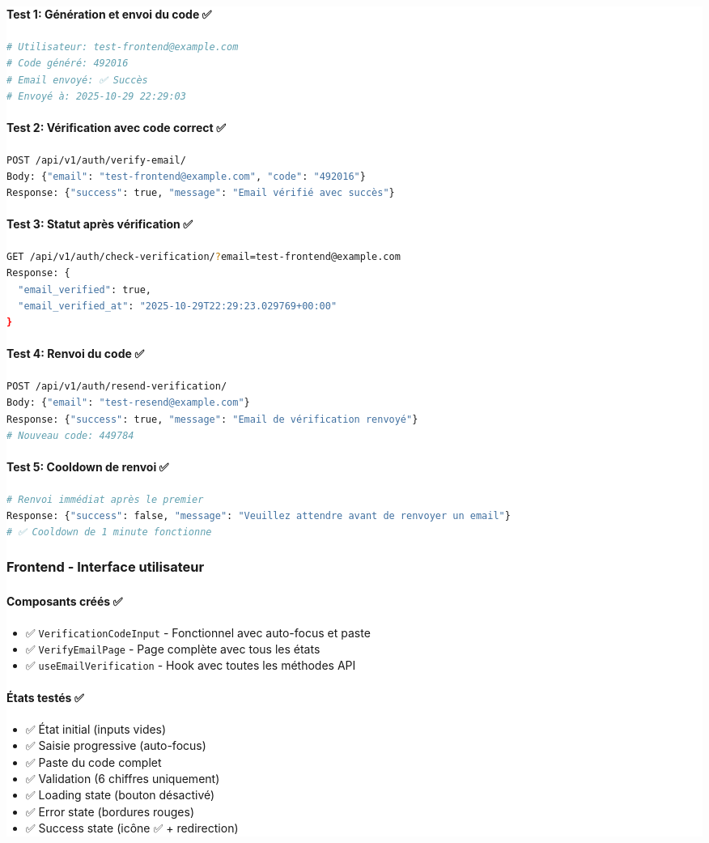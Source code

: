 #### Test 1: Génération et envoi du code ✅
```bash
# Utilisateur: test-frontend@example.com
# Code généré: 492016
# Email envoyé: ✅ Succès
# Envoyé à: 2025-10-29 22:29:03
```

#### Test 2: Vérification avec code correct ✅
```bash
POST /api/v1/auth/verify-email/
Body: {"email": "test-frontend@example.com", "code": "492016"}
Response: {"success": true, "message": "Email vérifié avec succès"}
```

#### Test 3: Statut après vérification ✅
```bash
GET /api/v1/auth/check-verification/?email=test-frontend@example.com
Response: {
  "email_verified": true,
  "email_verified_at": "2025-10-29T22:29:23.029769+00:00"
}
```

#### Test 4: Renvoi du code ✅
```bash
POST /api/v1/auth/resend-verification/
Body: {"email": "test-resend@example.com"}
Response: {"success": true, "message": "Email de vérification renvoyé"}
# Nouveau code: 449784
```

#### Test 5: Cooldown de renvoi ✅
```bash
# Renvoi immédiat après le premier
Response: {"success": false, "message": "Veuillez attendre avant de renvoyer un email"}
# ✅ Cooldown de 1 minute fonctionne
```

### Frontend - Interface utilisateur

#### Composants créés ✅
- ✅ `VerificationCodeInput` - Fonctionnel avec auto-focus et paste
- ✅ `VerifyEmailPage` - Page complète avec tous les états
- ✅ `useEmailVerification` - Hook avec toutes les méthodes API

#### États testés ✅
- ✅ État initial (inputs vides)
- ✅ Saisie progressive (auto-focus)
- ✅ Paste du code complet
- ✅ Validation (6 chiffres uniquement)
- ✅ Loading state (bouton désactivé)
- ✅ Error state (bordures rouges)
- ✅ Success state (icône ✅ + redirection)
